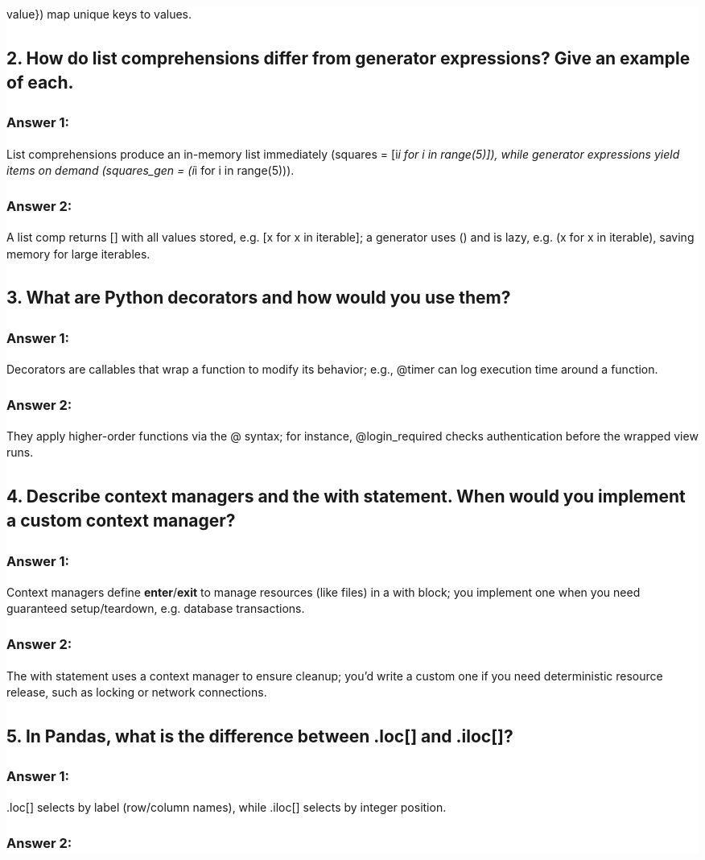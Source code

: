  value}) map unique keys to values.

## 2. How do list comprehensions differ from generator expressions? Give an example of each.

### Answer  1:

 List comprehensions produce an in-memory list immediately (squares = [i*i for i in range(5)]), while generator expressions yield items on demand (squares_gen = (i*i for i in range(5))).

### Answer  2:

 A list comp returns [] with all values stored, e.g. [x for x in iterable]; a generator uses () and is lazy, e.g. (x for x in iterable), saving memory for large iterables.

## 3. What are Python decorators and how would you use them?

### Answer  1:

 Decorators are callables that wrap a function to modify its behavior; e.g., @timer can log execution time around a function.

### Answer  2:

 They apply higher-order functions via the @ syntax; for instance, @login_required checks authentication before the wrapped view runs.

## 4. Describe context managers and the with statement. When would you implement a custom context manager?

### Answer  1:

 Context managers define __enter__/__exit__ to manage resources (like files) in a with block; you implement one when you need guaranteed setup/teardown, e.g. database transactions.

### Answer  2:

 The with statement uses a context manager to ensure cleanup; you’d write a custom one if you need deterministic resource release, such as locking or network connections.

## 5. In Pandas, what is the difference between .loc[] and .iloc[]?

### Answer  1:

 .loc[] selects by label (row/column names), while .iloc[] selects by integer position.

### Answer  2:
